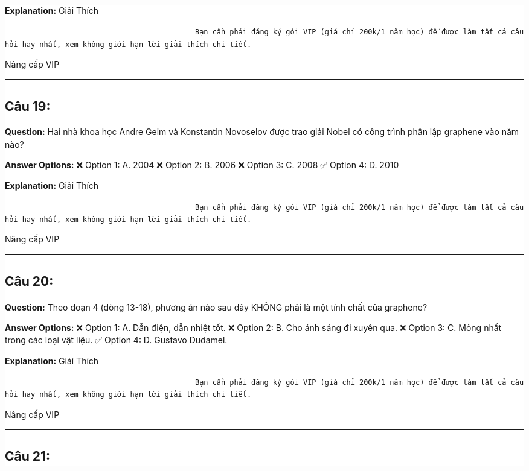 **Explanation:** Giải Thích




                                                Bạn cần phải đăng ký gói VIP (giá chỉ 200k/1 năm học) để được làm tất cả câu hỏi hay nhất, xem không giới hạn lời giải thích chi tiết.
                                            

Nâng cấp VIP

---

## Câu 19:

**Question:** Hai nhà khoa học Andre Geim và Konstantin Novoselov được trao giải Nobel có công trình phân lập graphene vào năm nào?

**Answer Options:**
❌ Option 1: A. 2004
❌ Option 2: B. 2006
❌ Option 3: C. 2008
✅ Option 4: D. 2010

**Explanation:** Giải Thích




                                                Bạn cần phải đăng ký gói VIP (giá chỉ 200k/1 năm học) để được làm tất cả câu hỏi hay nhất, xem không giới hạn lời giải thích chi tiết.
                                            

Nâng cấp VIP

---

## Câu 20:

**Question:** Theo đoạn 4 (dòng 13-18), phương án nào sau đây KHÔNG phải là một tính chất của graphene?

**Answer Options:**
❌ Option 1: A. Dẫn điện, dẫn nhiệt tốt.
❌ Option 2: B. Cho ánh sáng đi xuyên qua.
❌ Option 3: C. Mỏng nhất trong các loại vật liệu.
✅ Option 4: D. Gustavo Dudamel.

**Explanation:** Giải Thích




                                                Bạn cần phải đăng ký gói VIP (giá chỉ 200k/1 năm học) để được làm tất cả câu hỏi hay nhất, xem không giới hạn lời giải thích chi tiết.
                                            

Nâng cấp VIP

---

## Câu 21:
